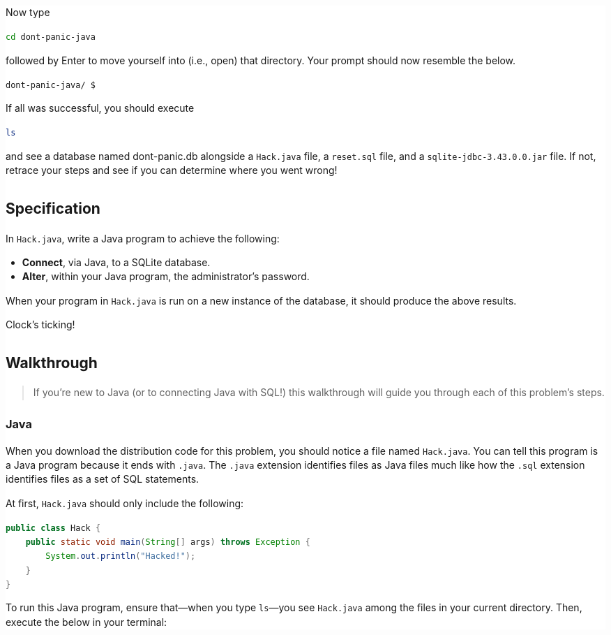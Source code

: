 Now type

```bash
cd dont-panic-java
```

followed by Enter to move yourself into (i.e., open) that directory. Your prompt should now resemble the below.

```bash
dont-panic-java/ $
```

If all was successful, you should execute

```bash
ls
```

and see a database named dont-panic.db alongside a `Hack.java` file, a `reset.sql` file, and a `sqlite-jdbc-3.43.0.0.jar` file. If not, retrace your steps and see if you can determine where you went wrong!

## Specification

In `Hack.java`, write a Java program to achieve the following:

- **Connect**, via Java, to a SQLite database.
- **Alter**, within your Java program, the administrator’s password.

When your program in `Hack.java` is run on a new instance of the database, it should produce the above results.

Clock’s ticking!

## Walkthrough

> If you’re new to Java (or to connecting Java with SQL!) this walkthrough will guide you through each of this problem’s steps.

### Java

When you download the distribution code for this problem, you should notice a file named `Hack.java`. You can tell this program is a Java program because it ends with `.java`. The `.java` extension identifies files as Java files much like how the `.sql` extension identifies files as a set of SQL statements.

At first, `Hack.java` should only include the following:

```java
public class Hack {
    public static void main(String[] args) throws Exception {
        System.out.println("Hacked!");
    }
}
```

To run this Java program, ensure that—when you type `ls`—you see `Hack.java` among the files in your current directory. Then, execute the below in your terminal:
